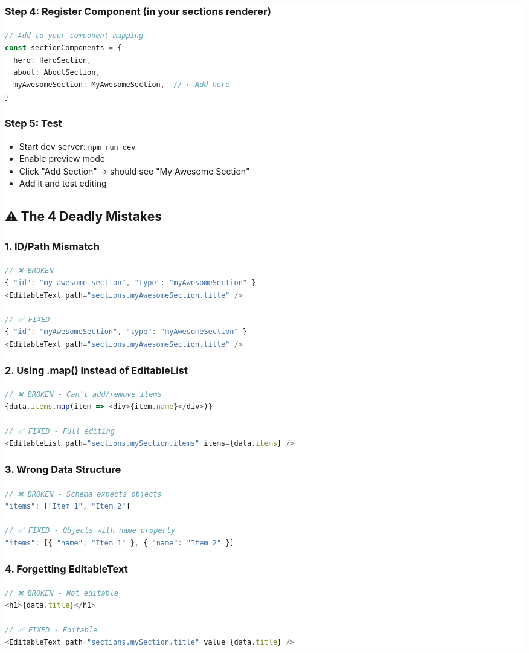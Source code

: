 ### **Step 4: Register Component** (in your sections renderer)
```typescript
// Add to your component mapping
const sectionComponents = {
  hero: HeroSection,
  about: AboutSection,
  myAwesomeSection: MyAwesomeSection,  // ← Add here
}
```

### **Step 5: Test** 
- Start dev server: `npm run dev`
- Enable preview mode
- Click "Add Section" → should see "My Awesome Section"
- Add it and test editing

## ⚠️ **The 4 Deadly Mistakes**

### **1. ID/Path Mismatch**
```typescript
// ❌ BROKEN
{ "id": "my-awesome-section", "type": "myAwesomeSection" }
<EditableText path="sections.myAwesomeSection.title" />

// ✅ FIXED  
{ "id": "myAwesomeSection", "type": "myAwesomeSection" }
<EditableText path="sections.myAwesomeSection.title" />
```

### **2. Using .map() Instead of EditableList**
```typescript
// ❌ BROKEN - Can't add/remove items
{data.items.map(item => <div>{item.name}</div>)}

// ✅ FIXED - Full editing
<EditableList path="sections.mySection.items" items={data.items} />
```

### **3. Wrong Data Structure**
```typescript
// ❌ BROKEN - Schema expects objects
"items": ["Item 1", "Item 2"]

// ✅ FIXED - Objects with name property
"items": [{ "name": "Item 1" }, { "name": "Item 2" }]
```

### **4. Forgetting EditableText**
```typescript
// ❌ BROKEN - Not editable
<h1>{data.title}</h1>

// ✅ FIXED - Editable
<EditableText path="sections.mySection.title" value={data.title} />
```
